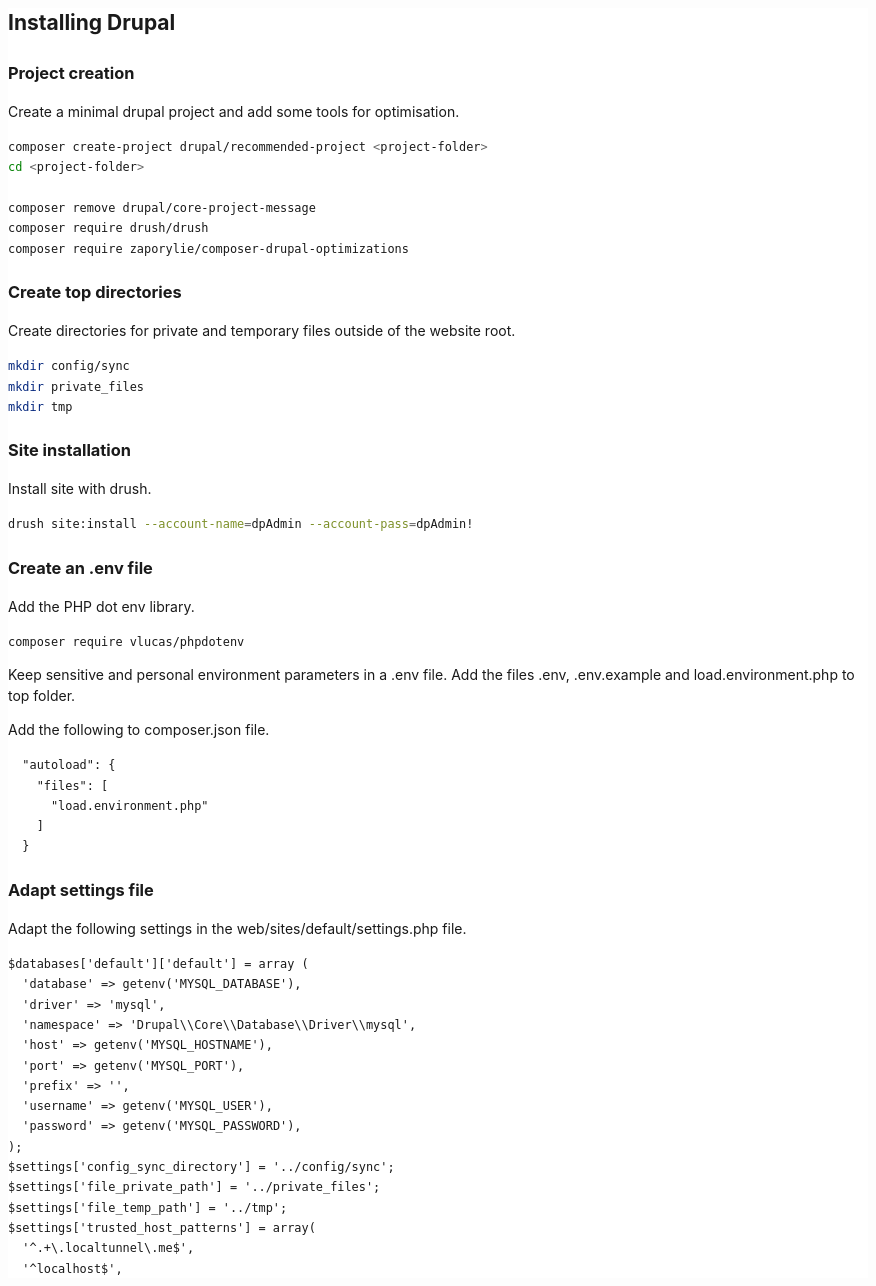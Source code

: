 ## Installing Drupal

### Project creation
Create a minimal drupal project and add some tools for optimisation.

```bash
composer create-project drupal/recommended-project <project-folder>
cd <project-folder>

composer remove drupal/core-project-message
composer require drush/drush
composer require zaporylie/composer-drupal-optimizations
```
### Create top directories
Create directories for private and temporary files outside of the website root.
```bash
mkdir config/sync
mkdir private_files
mkdir tmp
```


### Site installation
Install site with drush.
```bash
drush site:install --account-name=dpAdmin --account-pass=dpAdmin!
```

### Create an .env file
Add the PHP dot env library.
```bash 
composer require vlucas/phpdotenv
```

Keep sensitive and personal environment parameters in a .env file. Add the files .env, .env.example and load.environment.php to top folder.

Add the following to composer.json file.
```composer
  "autoload": {
    "files": [
      "load.environment.php"
    ]
  }
```

### Adapt settings file
Adapt the following settings in the web/sites/default/settings.php file.
```
$databases['default']['default'] = array (
  'database' => getenv('MYSQL_DATABASE'),
  'driver' => 'mysql',
  'namespace' => 'Drupal\\Core\\Database\\Driver\\mysql',
  'host' => getenv('MYSQL_HOSTNAME'),
  'port' => getenv('MYSQL_PORT'),
  'prefix' => '',
  'username' => getenv('MYSQL_USER'),
  'password' => getenv('MYSQL_PASSWORD'),
);
$settings['config_sync_directory'] = '../config/sync';
$settings['file_private_path'] = '../private_files';
$settings['file_temp_path'] = '../tmp';
$settings['trusted_host_patterns'] = array(
  '^.+\.localtunnel\.me$',
  '^localhost$',
```